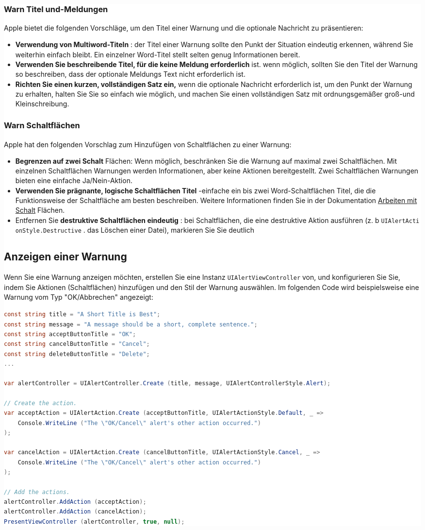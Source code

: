 <a name="Alert-Titles-and-Messages" />

### <a name="alert-titles-and-messages"></a>Warn Titel und-Meldungen

Apple bietet die folgenden Vorschläge, um den Titel einer Warnung und die optionale Nachricht zu präsentieren:

- **Verwendung von Multiword-Titeln** : der Titel einer Warnung sollte den Punkt der Situation eindeutig erkennen, während Sie weiterhin einfach bleibt. Ein einzelner Word-Titel stellt selten genug Informationen bereit.
- **Verwenden Sie beschreibende Titel, für die keine Meldung erforderlich** ist. wenn möglich, sollten Sie den Titel der Warnung so beschreiben, dass der optionale Meldungs Text nicht erforderlich ist. 
- **Richten Sie einen kurzen, vollständigen Satz ein,** wenn die optionale Nachricht erforderlich ist, um den Punkt der Warnung zu erhalten, halten Sie Sie so einfach wie möglich, und machen Sie einen vollständigen Satz mit ordnungsgemäßer groß-und Kleinschreibung.

<a name="Alert-Buttons" />

### <a name="alert-buttons"></a>Warn Schaltflächen

Apple hat den folgenden Vorschlag zum Hinzufügen von Schaltflächen zu einer Warnung:

- **Begrenzen auf zwei Schalt** Flächen: Wenn möglich, beschränken Sie die Warnung auf maximal zwei Schaltflächen. Mit einzelnen Schaltflächen Warnungen werden Informationen, aber keine Aktionen bereitgestellt. Zwei Schaltflächen Warnungen bieten eine einfache Ja/Nein-Aktion.
- **Verwenden Sie prägnante, logische Schaltflächen Titel** -einfache ein bis zwei Word-Schaltflächen Titel, die die Funktionsweise der Schaltfläche am besten beschreiben. Weitere Informationen finden Sie in der Dokumentation [Arbeiten mit Schalt](~/ios/tvos/user-interface/buttons.md) Flächen.
- Entfernen Sie **destruktive Schaltflächen eindeutig** : bei Schaltflächen, die eine destruktive Aktion ausführen (z. b `UIAlertActionStyle.Destructive` . das Löschen einer Datei), markieren Sie Sie deutlich

<a name="Displaying-an-Alert" />

## <a name="displaying-an-alert"></a>Anzeigen einer Warnung

Wenn Sie eine Warnung anzeigen möchten, erstellen Sie eine Instanz `UIAlertViewController` von, und konfigurieren Sie Sie, indem Sie Aktionen (Schaltflächen) hinzufügen und den Stil der Warnung auswählen. Im folgenden Code wird beispielsweise eine Warnung vom Typ "OK/Abbrechen" angezeigt:

```csharp
const string title = "A Short Title is Best";
const string message = "A message should be a short, complete sentence.";
const string acceptButtonTitle = "OK";
const string cancelButtonTitle = "Cancel";
const string deleteButtonTitle = "Delete";
...
        
var alertController = UIAlertController.Create (title, message, UIAlertControllerStyle.Alert);

// Create the action.
var acceptAction = UIAlertAction.Create (acceptButtonTitle, UIAlertActionStyle.Default, _ => 
    Console.WriteLine ("The \"OK/Cancel\" alert's other action occurred.")
);

var cancelAction = UIAlertAction.Create (cancelButtonTitle, UIAlertActionStyle.Cancel, _ => 
    Console.WriteLine ("The \"OK/Cancel\" alert's other action occurred.")
);

// Add the actions.
alertController.AddAction (acceptAction);
alertController.AddAction (cancelAction);
PresentViewController (alertController, true, null);
```
